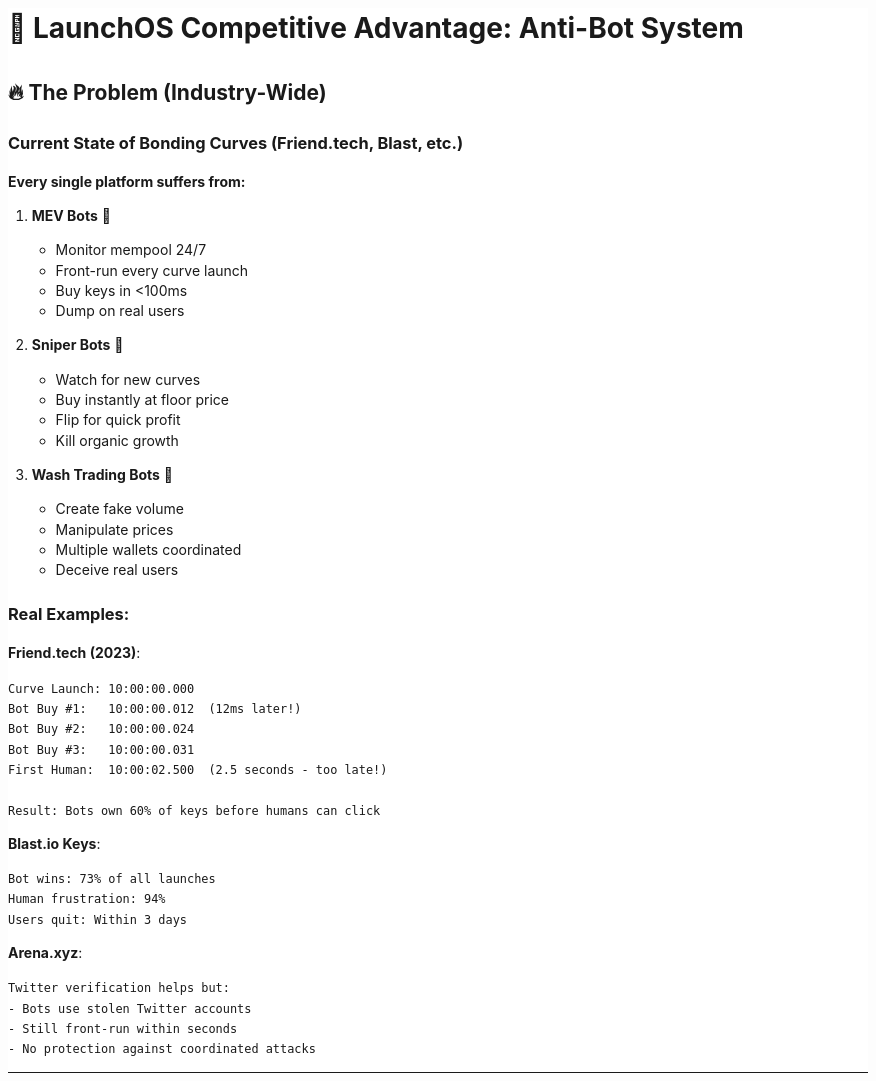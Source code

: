 # 🎯 LaunchOS Competitive Advantage: Anti-Bot System

## 🔥 The Problem (Industry-Wide)

### Current State of Bonding Curves (Friend.tech, Blast, etc.)

**Every single platform suffers from:**

1. **MEV Bots** 🤖
   - Monitor mempool 24/7
   - Front-run every curve launch
   - Buy keys in <100ms
   - Dump on real users

2. **Sniper Bots** 🎯
   - Watch for new curves
   - Buy instantly at floor price
   - Flip for quick profit
   - Kill organic growth

3. **Wash Trading Bots** 💸
   - Create fake volume
   - Manipulate prices
   - Multiple wallets coordinated
   - Deceive real users

### Real Examples:

**Friend.tech (2023)**:
```
Curve Launch: 10:00:00.000
Bot Buy #1:   10:00:00.012  (12ms later!)
Bot Buy #2:   10:00:00.024
Bot Buy #3:   10:00:00.031
First Human:  10:00:02.500  (2.5 seconds - too late!)

Result: Bots own 60% of keys before humans can click
```

**Blast.io Keys**:
```
Bot wins: 73% of all launches
Human frustration: 94%
Users quit: Within 3 days
```

**Arena.xyz**:
```
Twitter verification helps but:
- Bots use stolen Twitter accounts
- Still front-run within seconds
- No protection against coordinated attacks
```

---
